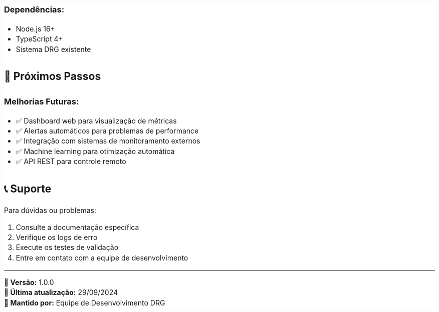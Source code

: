 ### **Dependências:**

- Node.js 16+
- TypeScript 4+
- Sistema DRG existente

## 🎯 Próximos Passos

### **Melhorias Futuras:**

- ✅ Dashboard web para visualização de métricas
- ✅ Alertas automáticos para problemas de performance
- ✅ Integração com sistemas de monitoramento externos
- ✅ Machine learning para otimização automática
- ✅ API REST para controle remoto

## 📞 Suporte

Para dúvidas ou problemas:

1. Consulte a documentação específica
2. Verifique os logs de erro
3. Execute os testes de validação
4. Entre em contato com a equipe de desenvolvimento

---

**🔄 Versão:** 1.0.0  
**📅 Última atualização:** 29/09/2024  
**👥 Mantido por:** Equipe de Desenvolvimento DRG
